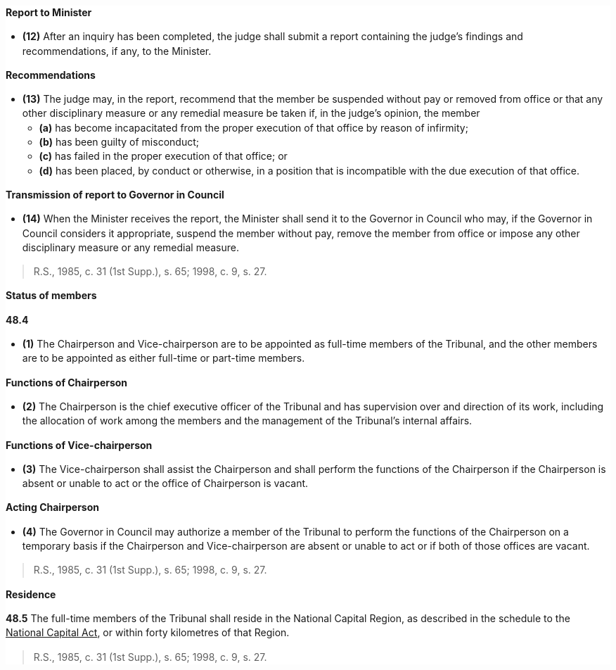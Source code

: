 **Report to Minister**

- **(12)** After an inquiry has been completed, the judge shall submit a report containing the judge’s findings and recommendations, if any, to the Minister.

**Recommendations**

- **(13)** The judge may, in the report, recommend that the member be suspended without pay or removed from office or that any other disciplinary measure or any remedial measure be taken if, in the judge’s opinion, the member
	- **(a)** has become incapacitated from the proper execution of that office by reason of infirmity;
	- **(b)** has been guilty of misconduct;
	- **(c)** has failed in the proper execution of that office; or
	- **(d)** has been placed, by conduct or otherwise, in a position that is incompatible with the due execution of that office.

**Transmission of report to Governor in Council**

- **(14)** When the Minister receives the report, the Minister shall send it to the Governor in Council who may, if the Governor in Council considers it appropriate, suspend the member without pay, remove the member from office or impose any other disciplinary measure or any remedial measure.
> R.S., 1985, c. 31 (1st Supp.), s. 65; 1998, c. 9, s. 27.





**Status of members**

**48.4** 

- **(1)** The Chairperson and Vice-chairperson are to be appointed as full-time members of the Tribunal, and the other members are to be appointed as either full-time or part-time members.

**Functions of Chairperson**

- **(2)** The Chairperson is the chief executive officer of the Tribunal and has supervision over and direction of its work, including the allocation of work among the members and the management of the Tribunal’s internal affairs.

**Functions of Vice-chairperson**

- **(3)** The Vice-chairperson shall assist the Chairperson and shall perform the functions of the Chairperson if the Chairperson is absent or unable to act or the office of Chairperson is vacant.

**Acting Chairperson**

- **(4)** The Governor in Council may authorize a member of the Tribunal to perform the functions of the Chairperson on a temporary basis if the Chairperson and Vice-chairperson are absent or unable to act or if both of those offices are vacant.
> R.S., 1985, c. 31 (1st Supp.), s. 65; 1998, c. 9, s. 27.





**Residence**

**48.5** The full-time members of the Tribunal shall reside in the National Capital Region, as described in the schedule to the [National Capital Act](/en/Acts/Revised%20Statutes%20of%20Canada/N/N-4.md), or within forty kilometres of that Region.
> R.S., 1985, c. 31 (1st Supp.), s. 65; 1998, c. 9, s. 27.
